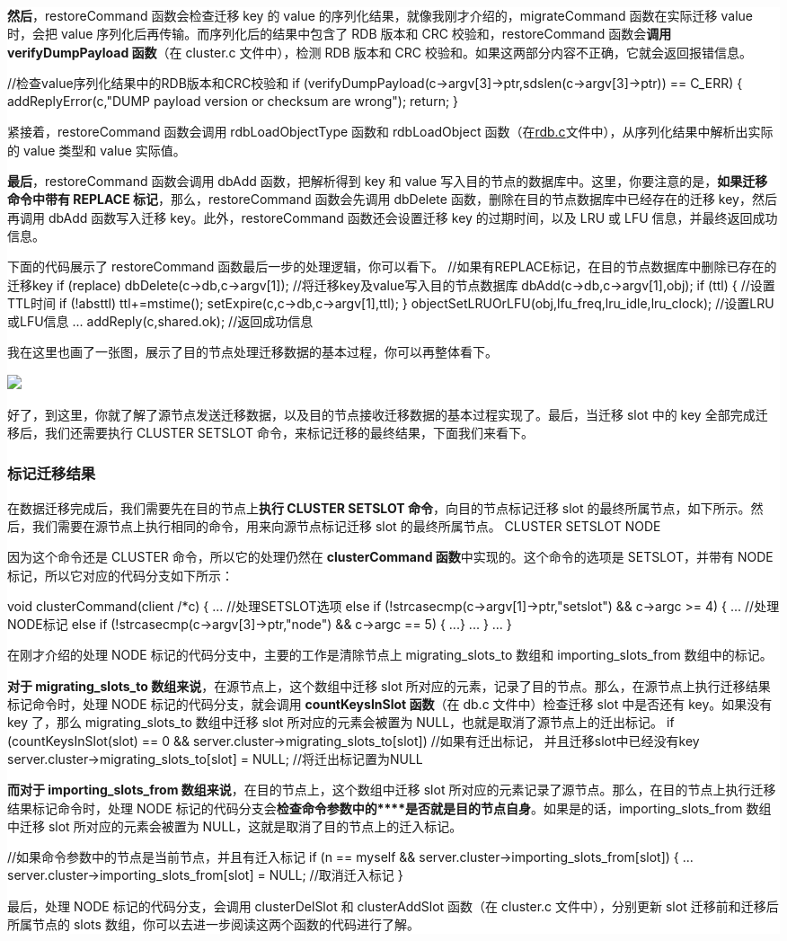 **然后**，restoreCommand 函数会检查迁移 key 的 value 的序列化结果，就像我刚才介绍的，migrateCommand 函数在实际迁移 value 时，会把 value 序列化后再传输。而序列化后的结果中包含了 RDB 版本和 CRC 校验和，restoreCommand 函数会**调用 verifyDumpPayload 函数**（在 cluster.c 文件中），检测 RDB 版本和 CRC 校验和。如果这两部分内容不正确，它就会返回报错信息。

//检查value序列化结果中的RDB版本和CRC校验和 if (verifyDumpPayload(c->argv[3]->ptr,sdslen(c->argv[3]->ptr)) == C_ERR) { addReplyError(c,"DUMP payload version or checksum are wrong"); return; }

紧接着，restoreCommand 函数会调用 rdbLoadObjectType 函数和 rdbLoadObject 函数（在[rdb.c](https://github.com/redis/redis/tree/5.0/src/rdb.c)文件中），从序列化结果中解析出实际的 value 类型和 value 实际值。

**最后**，restoreCommand 函数会调用 dbAdd 函数，把解析得到 key 和 value 写入目的节点的数据库中。这里，你要注意的是，**如果迁移命令中带有 REPLACE 标记**，那么，restoreCommand 函数会先调用 dbDelete 函数，删除在目的节点数据库中已经存在的迁移 key，然后再调用 dbAdd 函数写入迁移 key。此外，restoreCommand 函数还会设置迁移 key 的过期时间，以及 LRU 或 LFU 信息，并最终返回成功信息。

下面的代码展示了 restoreCommand 函数最后一步的处理逻辑，你可以看下。
//如果有REPLACE标记，在目的节点数据库中删除已存在的迁移key if (replace) dbDelete(c->db,c->argv[1]); //将迁移key及value写入目的节点数据库 dbAdd(c->db,c->argv[1],obj); if (ttl) { //设置TTL时间 if (!absttl) ttl+=mstime(); setExpire(c,c->db,c->argv[1],ttl); } objectSetLRUOrLFU(obj,lfu_freq,lru_idle,lru_clock); //设置LRU或LFU信息 ... addReply(c,shared.ok); //返回成功信息

我在这里也画了一张图，展示了目的节点处理迁移数据的基本过程，你可以再整体看下。

![](https://learn.lianglianglee.com/%e4%b8%93%e6%a0%8f/Redis%20%e6%ba%90%e7%a0%81%e5%89%96%e6%9e%90%e4%b8%8e%e5%ae%9e%e6%88%98/assets/198d0629f86c440d9afee8678302252a-20221014000504-o15t2u9.jpg)

好了，到这里，你就了解了源节点发送迁移数据，以及目的节点接收迁移数据的基本过程实现了。最后，当迁移 slot 中的 key 全部完成迁移后，我们还需要执行 CLUSTER SETSLOT 命令，来标记迁移的最终结果，下面我们来看下。

### 标记迁移结果

在数据迁移完成后，我们需要先在目的节点上**执行 CLUSTER SETSLOT 命令**，向目的节点标记迁移 slot 的最终所属节点，如下所示。然后，我们需要在源节点上执行相同的命令，用来向源节点标记迁移 slot 的最终所属节点。
CLUSTER SETSLOT <slot> NODE <node>

因为这个命令还是 CLUSTER 命令，所以它的处理仍然在 **clusterCommand 函数**中实现的。这个命令的选项是 SETSLOT，并带有 NODE 标记，所以它对应的代码分支如下所示：

void clusterCommand(client /*c) { ... //处理SETSLOT选项 else if (!strcasecmp(c->argv[1]->ptr,"setslot") && c->argc >= 4) { ... //处理NODE标记 else if (!strcasecmp(c->argv[3]->ptr,"node") && c->argc == 5) { ...} ... } ... }

在刚才介绍的处理 NODE 标记的代码分支中，主要的工作是清除节点上 migrating_slots_to 数组和 importing_slots_from 数组中的标记。

**对于 migrating_slots_to 数组来说**，在源节点上，这个数组中迁移 slot 所对应的元素，记录了目的节点。那么，在源节点上执行迁移结果标记命令时，处理 NODE 标记的代码分支，就会调用 **countKeysInSlot 函数**（在 db.c 文件中）检查迁移 slot 中是否还有 key。如果没有 key 了，那么 migrating_slots_to 数组中迁移 slot 所对应的元素会被置为 NULL，也就是取消了源节点上的迁出标记。
if (countKeysInSlot(slot) == 0 && server.cluster->migrating_slots_to[slot]) //如果有迁出标记， 并且迁移slot中已经没有key server.cluster->migrating_slots_to[slot] = NULL; //将迁出标记置为NULL

**而对于 importing_slots_from 数组来说**，在目的节点上，这个数组中迁移 slot 所对应的元素记录了源节点。那么，在目的节点上执行迁移结果标记命令时，处理 NODE 标记的代码分支会**检查命令参数中的****是否就是目的节点自身**。如果是的话，importing_slots_from 数组中迁移 slot 所对应的元素会被置为 NULL，这就是取消了目的节点上的迁入标记。

//如果命令参数中的节点是当前节点，并且有迁入标记 if (n == myself && server.cluster->importing_slots_from[slot]) { ... server.cluster->importing_slots_from[slot] = NULL; //取消迁入标记 }

最后，处理 NODE 标记的代码分支，会调用 clusterDelSlot 和 clusterAddSlot 函数（在 cluster.c 文件中），分别更新 slot 迁移前和迁移后所属节点的 slots 数组，你可以去进一步阅读这两个函数的代码进行了解。
